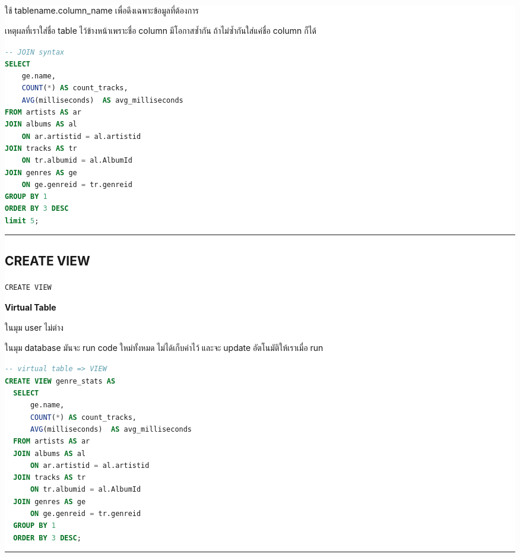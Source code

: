 ใช้ tablename.column_name เพื่อดึงเฉพาะข้อมูลที่ต้องการ

เหตุผลที่เราใส่ชื่อ table ไว้ข้างหน้าเพราะชื่อ column มีโอกาสซ้ำกัน ถ้าไม่ซ้ำกันใส่แค่ชื่อ column ก็ได้

 

```sql
-- JOIN syntax
SELECT 
	ge.name,
    COUNT(*) AS count_tracks,
    AVG(milliseconds)  AS avg_milliseconds
FROM artists AS ar
JOIN albums AS al 
	ON ar.artistid = al.artistid
JOIN tracks AS tr
	ON tr.albumid = al.AlbumId
JOIN genres AS ge 
	ON ge.genreid = tr.genreid
GROUP BY 1
ORDER BY 3 DESC
limit 5;
```

---

## CREATE VIEW

`CREATE VIEW`

**Virtual Table**

ในมุม user ไม่ต่าง

ในมุม database มันจะ run code ใหม่ทั้งหมด ไม่ได้เก็บค่าไว้ และจะ update อัตโนมัติให้เราเมื่อ run

```sql
-- virtual table => VIEW 
CREATE VIEW genre_stats AS
  SELECT 
      ge.name,
      COUNT(*) AS count_tracks,
      AVG(milliseconds)  AS avg_milliseconds
  FROM artists AS ar
  JOIN albums AS al 
      ON ar.artistid = al.artistid
  JOIN tracks AS tr
      ON tr.albumid = al.AlbumId
  JOIN genres AS ge 
      ON ge.genreid = tr.genreid
  GROUP BY 1
  ORDER BY 3 DESC;
```

---
